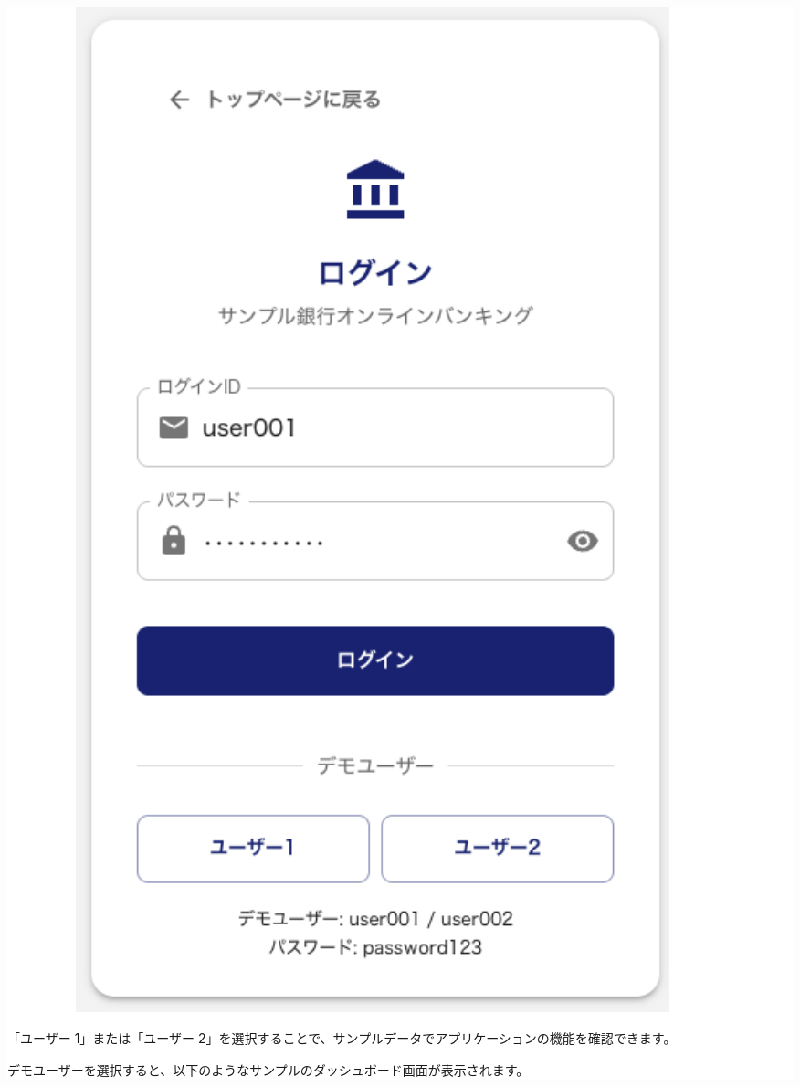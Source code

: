 <img src="images/app-guide/demo-user-selection.png" alt="デモユーザー選択画面" width="800">

「ユーザー 1」または「ユーザー 2」を選択することで、サンプルデータでアプリケーションの機能を確認できます。

デモユーザーを選択すると、以下のようなサンプルのダッシュボード画面が表示されます。
